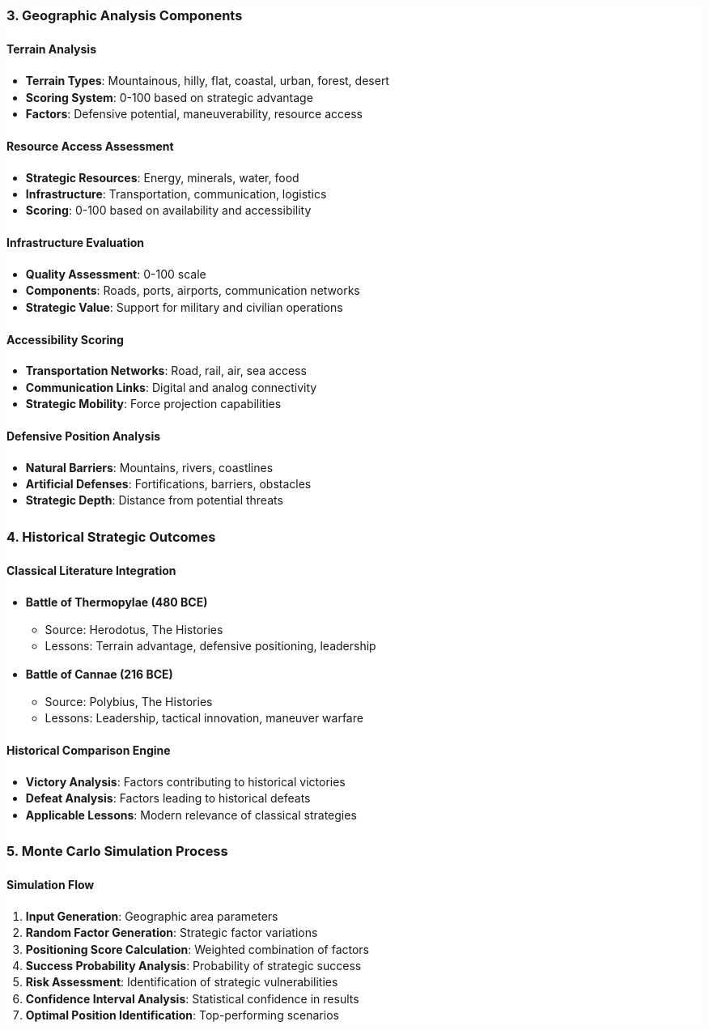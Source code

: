 ### 3. Geographic Analysis Components

#### Terrain Analysis
- **Terrain Types**: Mountainous, hilly, flat, coastal, urban, forest, desert
- **Scoring System**: 0-100 based on strategic advantage
- **Factors**: Defensive potential, maneuverability, resource access

#### Resource Access Assessment
- **Strategic Resources**: Energy, minerals, water, food
- **Infrastructure**: Transportation, communication, logistics
- **Scoring**: 0-100 based on availability and accessibility

#### Infrastructure Evaluation
- **Quality Assessment**: 0-100 scale
- **Components**: Roads, ports, airports, communication networks
- **Strategic Value**: Support for military and civilian operations

#### Accessibility Scoring
- **Transportation Networks**: Road, rail, air, sea access
- **Communication Links**: Digital and analog connectivity
- **Strategic Mobility**: Force projection capabilities

#### Defensive Position Analysis
- **Natural Barriers**: Mountains, rivers, coastlines
- **Artificial Defenses**: Fortifications, barriers, obstacles
- **Strategic Depth**: Distance from potential threats

### 4. Historical Strategic Outcomes

#### Classical Literature Integration
- **Battle of Thermopylae (480 BCE)**
  - Source: Herodotus, The Histories
  - Lessons: Terrain advantage, defensive positioning, leadership

- **Battle of Cannae (216 BCE)**
  - Source: Polybius, The Histories
  - Lessons: Leadership, tactical innovation, maneuver warfare

#### Historical Comparison Engine
- **Victory Analysis**: Factors contributing to historical victories
- **Defeat Analysis**: Factors leading to historical defeats
- **Applicable Lessons**: Modern relevance of classical strategies

### 5. Monte Carlo Simulation Process

#### Simulation Flow
1. **Input Generation**: Geographic area parameters
2. **Random Factor Generation**: Strategic factor variations
3. **Positioning Score Calculation**: Weighted combination of factors
4. **Success Probability Analysis**: Probability of strategic success
5. **Risk Assessment**: Identification of strategic vulnerabilities
6. **Confidence Interval Analysis**: Statistical confidence in results
7. **Optimal Position Identification**: Top-performing scenarios

